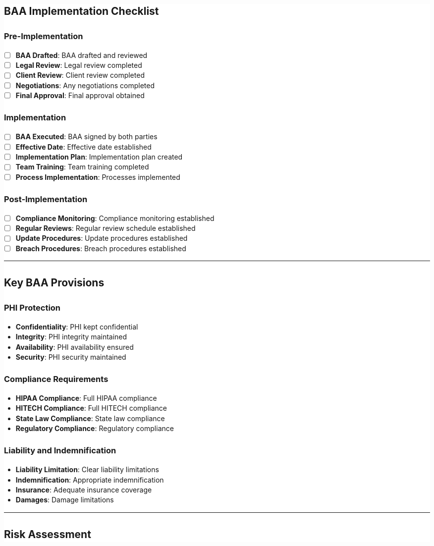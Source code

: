 ## BAA Implementation Checklist

### Pre-Implementation
- [ ] **BAA Drafted**: BAA drafted and reviewed
- [ ] **Legal Review**: Legal review completed
- [ ] **Client Review**: Client review completed
- [ ] **Negotiations**: Any negotiations completed
- [ ] **Final Approval**: Final approval obtained

### Implementation
- [ ] **BAA Executed**: BAA signed by both parties
- [ ] **Effective Date**: Effective date established
- [ ] **Implementation Plan**: Implementation plan created
- [ ] **Team Training**: Team training completed
- [ ] **Process Implementation**: Processes implemented

### Post-Implementation
- [ ] **Compliance Monitoring**: Compliance monitoring established
- [ ] **Regular Reviews**: Regular review schedule established
- [ ] **Update Procedures**: Update procedures established
- [ ] **Breach Procedures**: Breach procedures established

---

## Key BAA Provisions

### PHI Protection
- **Confidentiality**: PHI kept confidential
- **Integrity**: PHI integrity maintained
- **Availability**: PHI availability ensured
- **Security**: PHI security maintained

### Compliance Requirements
- **HIPAA Compliance**: Full HIPAA compliance
- **HITECH Compliance**: Full HITECH compliance
- **State Law Compliance**: State law compliance
- **Regulatory Compliance**: Regulatory compliance

### Liability and Indemnification
- **Liability Limitation**: Clear liability limitations
- **Indemnification**: Appropriate indemnification
- **Insurance**: Adequate insurance coverage
- **Damages**: Damage limitations

---

## Risk Assessment
